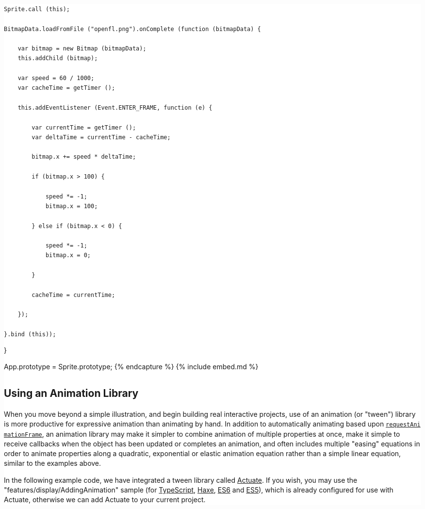 	Sprite.call (this);
	
	BitmapData.loadFromFile ("openfl.png").onComplete (function (bitmapData) {
		
		var bitmap = new Bitmap (bitmapData);
		this.addChild (bitmap);
		
		var speed = 60 / 1000;
		var cacheTime = getTimer ();
		
		this.addEventListener (Event.ENTER_FRAME, function (e) {
			
			var currentTime = getTimer ();
			var deltaTime = currentTime - cacheTime;
			
			bitmap.x += speed * deltaTime;
			
			if (bitmap.x > 100) {
				
				speed *= -1;
				bitmap.x = 100;
				
			} else if (bitmap.x < 0) {
				
				speed *= -1;
				bitmap.x = 0;
				
			}
			
			cacheTime = currentTime;
			
		});
		
	}.bind (this));
	
}

App.prototype = Sprite.prototype;
{% endcapture %}
{% include embed.md %}


## Using an Animation Library

When you move beyond a simple illustration, and begin building real interactive projects, use of an animation (or "tween") library is more productive for expressive animation than animating by hand. In addition to automatically animating based upon <a href="https://developer.mozilla.org/en-US/docs/Web/API/window/requestAnimationFrame"><code>requestAnimationFrame</code></a>, an animation library may make it simpler to combine animation of multiple properties at once, make it simple to receive callbacks when the object has been updated or completes an animation, and often includes multiple "easing" equations in order to animate properties along a quadratic, exponential or elastic animation equation rather than a simple linear equation, similar to the examples above.

In the following example code, we have integrated a tween library called [Actuate](https://github.com/jgranick/actuate). If you wish, you may use the "features/display/AddingAnimation" sample (for [TypeScript](https://github.com/openfl/openfl-samples-ts/tree/master/features/display/AddingAnimation), [Haxe](https://github.com/openfl/openfl-samples/tree/master/npm/features/display/AddingAnimation), [ES6](https://github.com/openfl/openfl-samples-es6/tree/master/features/display/AddingAnimation) and [ES5](https://github.com/openfl/openfl-samples-es5/tree/master/features/display/AddingAnimation)), which is already configured for use with Actuate, otherwise we can add Actuate to your current project.
